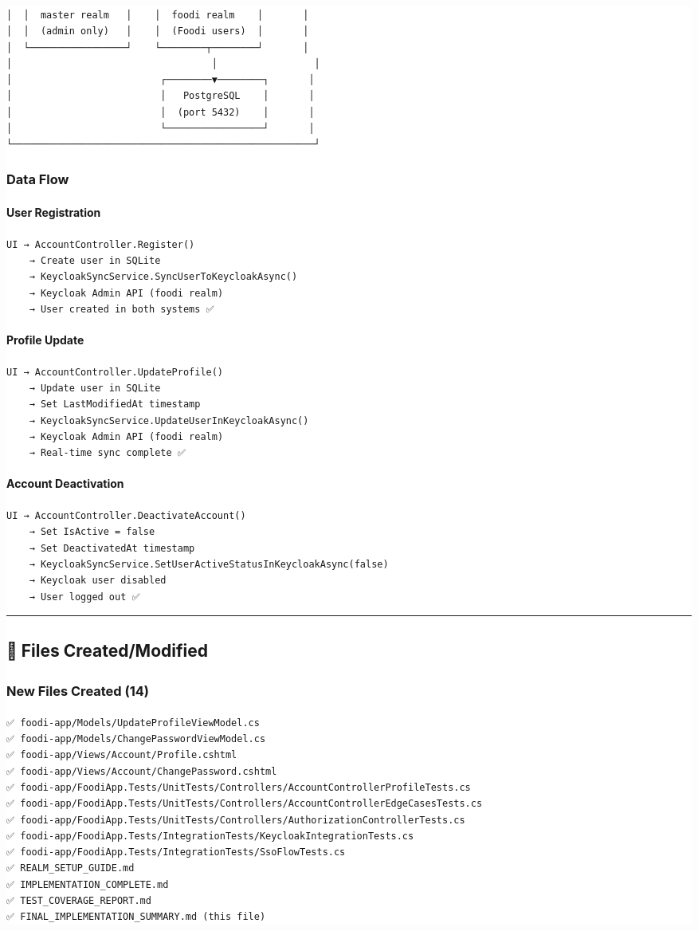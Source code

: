 ```
│  │  master realm   │    │  foodi realm    │       │
│  │  (admin only)   │    │  (Foodi users)  │       │
│  └─────────────────┘    └────────┬────────┘       │
│                                   │                 │
│                          ┌────────▼────────┐       │
│                          │   PostgreSQL    │       │
│                          │  (port 5432)    │       │
│                          └─────────────────┘       │
└─────────────────────────────────────────────────────┘
```

### Data Flow

#### User Registration
```
UI → AccountController.Register()
    → Create user in SQLite
    → KeycloakSyncService.SyncUserToKeycloakAsync()
    → Keycloak Admin API (foodi realm)
    → User created in both systems ✅
```

#### Profile Update
```
UI → AccountController.UpdateProfile()
    → Update user in SQLite
    → Set LastModifiedAt timestamp
    → KeycloakSyncService.UpdateUserInKeycloakAsync()
    → Keycloak Admin API (foodi realm)
    → Real-time sync complete ✅
```

#### Account Deactivation
```
UI → AccountController.DeactivateAccount()
    → Set IsActive = false
    → Set DeactivatedAt timestamp
    → KeycloakSyncService.SetUserActiveStatusInKeycloakAsync(false)
    → Keycloak user disabled
    → User logged out ✅
```

---

## 📁 Files Created/Modified

### New Files Created (14)
```
✅ foodi-app/Models/UpdateProfileViewModel.cs
✅ foodi-app/Models/ChangePasswordViewModel.cs
✅ foodi-app/Views/Account/Profile.cshtml
✅ foodi-app/Views/Account/ChangePassword.cshtml
✅ foodi-app/FoodiApp.Tests/UnitTests/Controllers/AccountControllerProfileTests.cs
✅ foodi-app/FoodiApp.Tests/UnitTests/Controllers/AccountControllerEdgeCasesTests.cs
✅ foodi-app/FoodiApp.Tests/UnitTests/Controllers/AuthorizationControllerTests.cs
✅ foodi-app/FoodiApp.Tests/IntegrationTests/KeycloakIntegrationTests.cs
✅ foodi-app/FoodiApp.Tests/IntegrationTests/SsoFlowTests.cs
✅ REALM_SETUP_GUIDE.md
✅ IMPLEMENTATION_COMPLETE.md
✅ TEST_COVERAGE_REPORT.md
✅ FINAL_IMPLEMENTATION_SUMMARY.md (this file)
```
